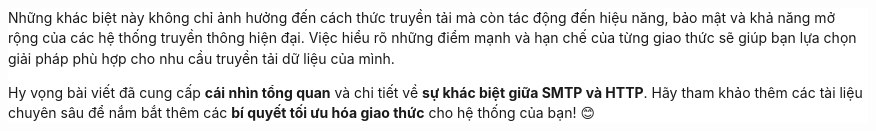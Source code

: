 Những khác biệt này không chỉ ảnh hưởng đến cách thức truyền tải mà còn tác động đến hiệu năng, bảo mật và khả năng mở rộng của các hệ thống truyền thông hiện đại. Việc hiểu rõ những điểm mạnh và hạn chế của từng giao thức sẽ giúp bạn lựa chọn giải pháp phù hợp cho nhu cầu truyền tải dữ liệu của mình. 

Hy vọng bài viết đã cung cấp **cái nhìn tổng quan** và chi tiết về **sự khác biệt giữa SMTP và HTTP**. Hãy tham khảo thêm các tài liệu chuyên sâu để nắm bắt thêm các **bí quyết tối ưu hóa giao thức** cho hệ thống của bạn! 😊
